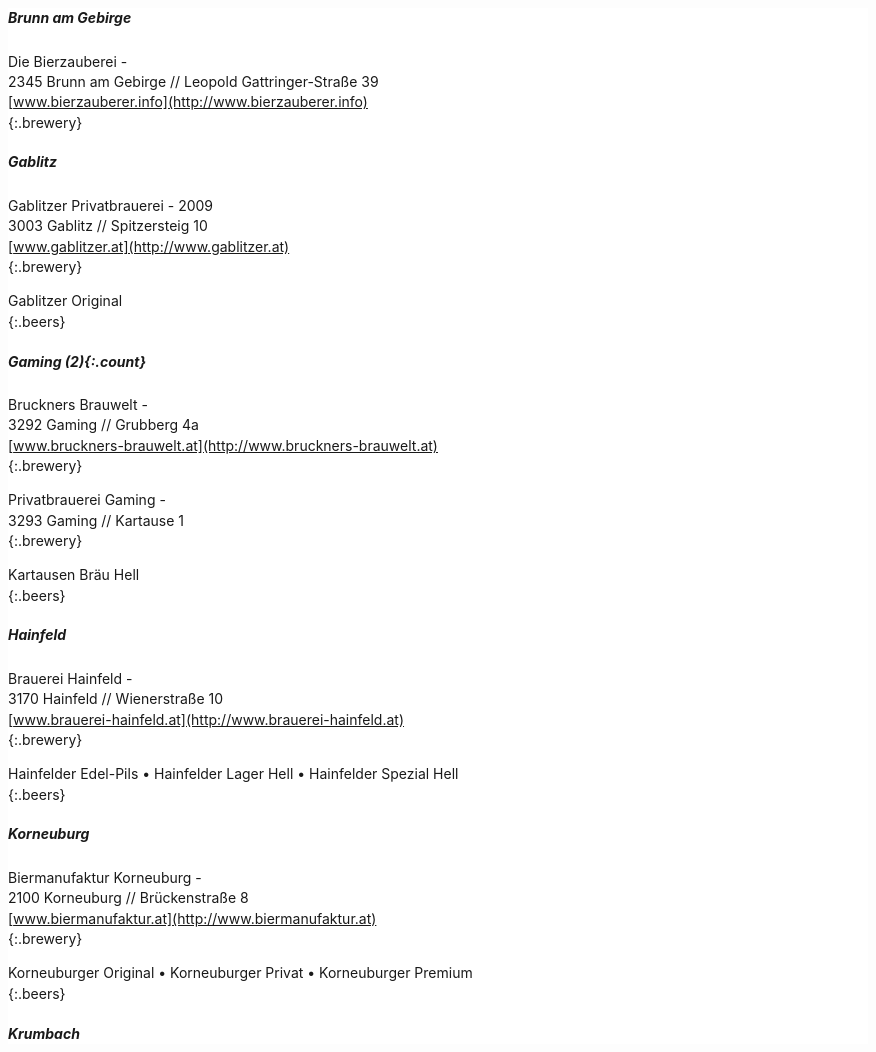##### Brunn am Gebirge 


Die Bierzauberei -   <br>
2345 Brunn am Gebirge // Leopold Gattringer-Straße 39  <br>
[www.bierzauberer.info](http://www.bierzauberer.info)  <br>
{:.brewery}


##### Gablitz 


Gablitzer Privatbrauerei - 2009  <br>
3003 Gablitz // Spitzersteig 10  <br>
[www.gablitzer.at](http://www.gablitzer.at)  <br>
{:.brewery}

Gablitzer Original  
{:.beers}

##### Gaming  _(2)_{:.count} 


Bruckners Brauwelt -   <br>
3292 Gaming // Grubberg 4a  <br>
[www.bruckners-brauwelt.at](http://www.bruckners-brauwelt.at)  <br>
{:.brewery}


Privatbrauerei Gaming -   <br>
3293 Gaming // Kartause 1  <br>
{:.brewery}

Kartausen Bräu Hell  
{:.beers}

##### Hainfeld 


Brauerei Hainfeld -   <br>
3170 Hainfeld // Wienerstraße 10  <br>
[www.brauerei-hainfeld.at](http://www.brauerei-hainfeld.at)  <br>
{:.brewery}

Hainfelder Edel-Pils   • Hainfelder Lager Hell   • Hainfelder Spezial Hell  
{:.beers}

##### Korneuburg 


Biermanufaktur Korneuburg -   <br>
2100 Korneuburg // Brückenstraße 8  <br>
[www.biermanufaktur.at](http://www.biermanufaktur.at)  <br>
{:.brewery}

Korneuburger Original   • Korneuburger Privat   • Korneuburger Premium  
{:.beers}

##### Krumbach 
